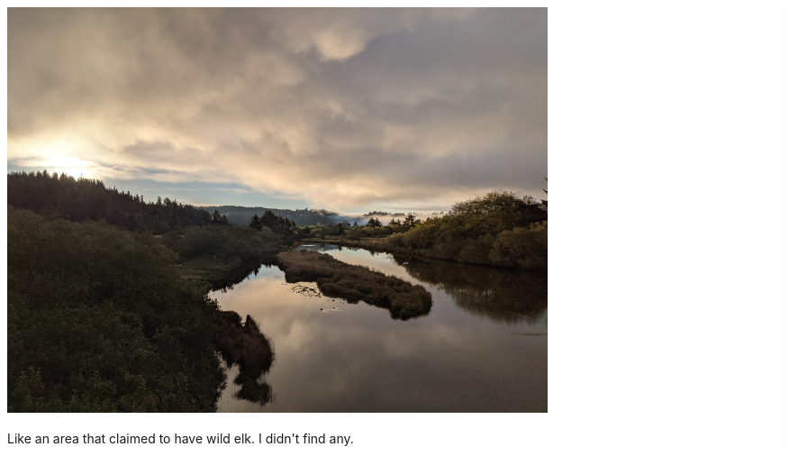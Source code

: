 <img src="photos/09_sunrise.jpg" width="600" />

Like an area that claimed to have wild elk. I didn't find any.
